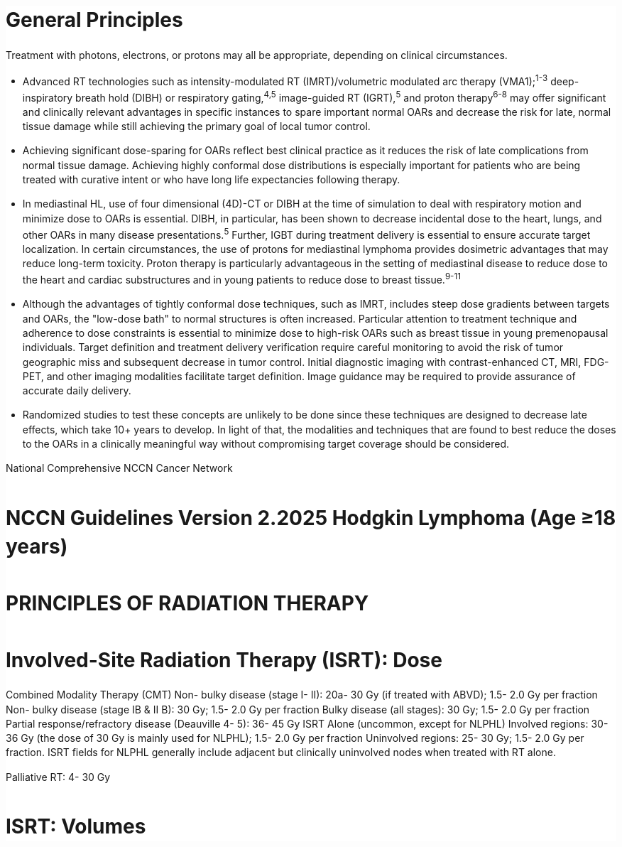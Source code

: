 # General Principles

Treatment with photons, electrons, or protons may all be appropriate, depending on clinical circumstances.

- Advanced RT technologies such as intensity-modulated RT (IMRT)/volumetric modulated arc therapy (VMA1);<sup>1-3</sup> deep-inspiratory breath hold (DIBH) or respiratory gating,<sup>4,5</sup> image-guided RT (IGRT),<sup>5</sup> and proton therapy<sup>6-8</sup> may offer significant and clinically relevant advantages in specific instances to spare important normal OARs and decrease the risk for late, normal tissue damage while still achieving the primary goal of local tumor control.

- Achieving significant dose-sparing for OARs reflect best clinical practice as it reduces the risk of late complications from normal tissue damage. Achieving highly conformal dose distributions is especially important for patients who are being treated with curative intent or who have long life expectancies following therapy.

- In mediastinal HL, use of four dimensional (4D)-CT or DIBH at the time of simulation to deal with respiratory motion and minimize dose to OARs is essential. DIBH, in particular, has been shown to decrease incidental dose to the heart, lungs, and other OARs in many disease presentations.<sup>5</sup> Further, IGBT during treatment delivery is essential to ensure accurate target localization. In certain circumstances, the use of protons for mediastinal lymphoma provides dosimetric advantages that may reduce long-term toxicity. Proton therapy is particularly advantageous in the setting of mediastinal disease to reduce dose to the heart and cardiac substructures and in young patients to reduce dose to breast tissue.<sup>9-11</sup>

- Although the advantages of tightly conformal dose techniques, such as IMRT, includes steep dose gradients between targets and OARs, the "low-dose bath" to normal structures is often increased. Particular attention to treatment technique and adherence to dose constraints is essential to minimize dose to high-risk OARs such as breast tissue in young premenopausal individuals. Target definition and treatment delivery verification require careful monitoring to avoid the risk of tumor geographic miss and subsequent decrease in tumor control. Initial diagnostic imaging with contrast-enhanced CT, MRI, FDG-PET, and other imaging modalities facilitate target definition. Image guidance may be required to provide assurance of accurate daily delivery.

- Randomized studies to test these concepts are unlikely to be done since these techniques are designed to decrease late effects, which take 10+ years to develop. In light of that, the modalities and techniques that are found to best reduce the doses to the OARs in a clinically meaningful way without compromising target coverage should be considered.

National Comprehensive NCCN Cancer Network

# NCCN Guidelines Version 2.2025 Hodgkin Lymphoma (Age ≥18 years)

# PRINCIPLES OF RADIATION THERAPY

# Involved-Site Radiation Therapy (ISRT): Dose

Combined Modality Therapy (CMT) Non- bulky disease (stage I- II): 20a- 30 Gy (if treated with ABVD); 1.5- 2.0 Gy per fraction Non- bulky disease (stage IB & II B): 30 Gy; 1.5- 2.0 Gy per fraction Bulky disease (all stages): 30 Gy; 1.5- 2.0 Gy per fraction Partial response/refractory disease (Deauville 4- 5): 36- 45 Gy ISRT Alone (uncommon, except for NLPHL) Involved regions: 30- 36 Gy (the dose of 30 Gy is mainly used for NLPHL); 1.5- 2.0 Gy per fraction Uninvolved regions: 25- 30 Gy; 1.5- 2.0 Gy per fraction. ISRT fields for NLPHL generally include adjacent but clinically uninvolved nodes when treated with RT alone.

Palliative RT: 4- 30 Gy

# ISRT: Volumes

